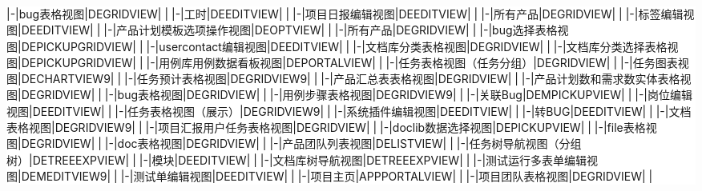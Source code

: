 |-|bug表格视图|DEGRIDVIEW|&nbsp;|
|-|工时|DEEDITVIEW|&nbsp;|
|-|项目日报编辑视图|DEEDITVIEW|&nbsp;|
|-|所有产品|DEGRIDVIEW|&nbsp;|
|-|标签编辑视图|DEEDITVIEW|&nbsp;|
|-|产品计划模板选项操作视图|DEOPTVIEW|&nbsp;|
|-|所有产品|DEGRIDVIEW|&nbsp;|
|-|bug选择表格视图|DEPICKUPGRIDVIEW|&nbsp;|
|-|usercontact编辑视图|DEEDITVIEW|&nbsp;|
|-|文档库分类表格视图|DEGRIDVIEW|&nbsp;|
|-|文档库分类选择表格视图|DEPICKUPGRIDVIEW|&nbsp;|
|-|用例库用例数据看板视图|DEPORTALVIEW|&nbsp;|
|-|任务表格视图（任务分组）|DEGRIDVIEW|&nbsp;|
|-|任务图表视图|DECHARTVIEW9|&nbsp;|
|-|任务预计表格视图|DEGRIDVIEW9|&nbsp;|
|-|产品汇总表表格视图|DEGRIDVIEW|&nbsp;|
|-|产品计划数和需求数实体表格视图|DEGRIDVIEW|&nbsp;|
|-|bug表格视图|DEGRIDVIEW|&nbsp;|
|-|用例步骤表格视图|DEGRIDVIEW9|&nbsp;|
|-|关联Bug|DEMPICKUPVIEW|&nbsp;|
|-|岗位编辑视图|DEEDITVIEW|&nbsp;|
|-|任务表格视图（展示）|DEGRIDVIEW9|&nbsp;|
|-|系统插件编辑视图|DEEDITVIEW|&nbsp;|
|-|转BUG|DEEDITVIEW|&nbsp;|
|-|文档表格视图|DEGRIDVIEW9|&nbsp;|
|-|项目汇报用户任务表格视图|DEGRIDVIEW|&nbsp;|
|-|doclib数据选择视图|DEPICKUPVIEW|&nbsp;|
|-|file表格视图|DEGRIDVIEW|&nbsp;|
|-|doc表格视图|DEGRIDVIEW|&nbsp;|
|-|产品团队列表视图|DELISTVIEW|&nbsp;|
|-|任务树导航视图（分组树）|DETREEEXPVIEW|&nbsp;|
|-|模块|DEEDITVIEW|&nbsp;|
|-|文档库树导航视图|DETREEEXPVIEW|&nbsp;|
|-|测试运行多表单编辑视图|DEMEDITVIEW9|&nbsp;|
|-|测试单编辑视图|DEEDITVIEW|&nbsp;|
|-|项目主页|APPPORTALVIEW|&nbsp;|
|-|项目团队表格视图|DEGRIDVIEW|&nbsp;|